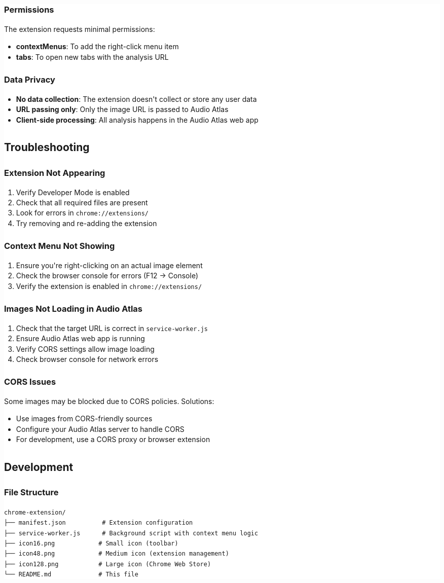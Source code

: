 ### Permissions

The extension requests minimal permissions:
- **contextMenus**: To add the right-click menu item
- **tabs**: To open new tabs with the analysis URL

### Data Privacy

- **No data collection**: The extension doesn't collect or store any user data
- **URL passing only**: Only the image URL is passed to Audio Atlas
- **Client-side processing**: All analysis happens in the Audio Atlas web app

## Troubleshooting

### Extension Not Appearing

1. Verify Developer Mode is enabled
2. Check that all required files are present
3. Look for errors in `chrome://extensions/`
4. Try removing and re-adding the extension

### Context Menu Not Showing

1. Ensure you're right-clicking on an actual image element
2. Check the browser console for errors (F12 → Console)
3. Verify the extension is enabled in `chrome://extensions/`

### Images Not Loading in Audio Atlas

1. Check that the target URL is correct in `service-worker.js`
2. Ensure Audio Atlas web app is running
3. Verify CORS settings allow image loading
4. Check browser console for network errors

### CORS Issues

Some images may be blocked due to CORS policies. Solutions:
- Use images from CORS-friendly sources
- Configure your Audio Atlas server to handle CORS
- For development, use a CORS proxy or browser extension

## Development

### File Structure

```
chrome-extension/
├── manifest.json          # Extension configuration
├── service-worker.js      # Background script with context menu logic
├── icon16.png            # Small icon (toolbar)
├── icon48.png            # Medium icon (extension management)
├── icon128.png           # Large icon (Chrome Web Store)
└── README.md             # This file
```
